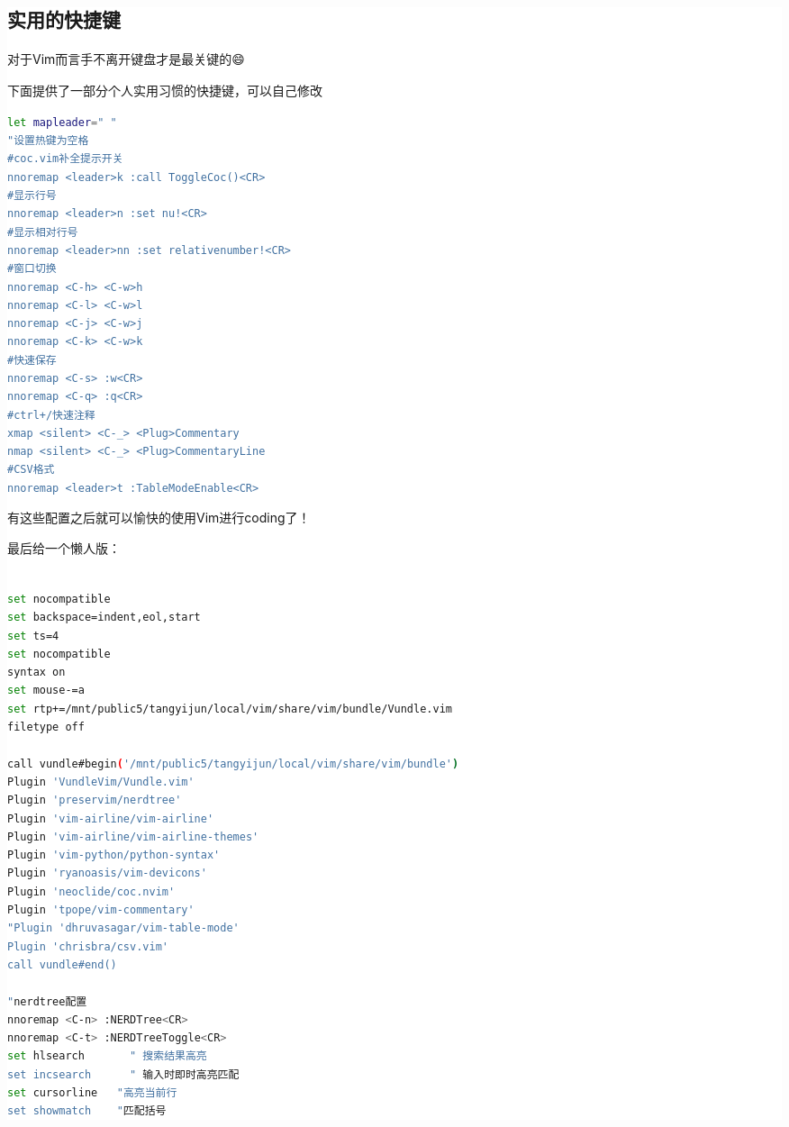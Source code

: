 ## 实用的快捷键

对于Vim而言手不离开键盘才是最关键的😄

下面提供了一部分个人实用习惯的快捷键，可以自己修改

```bash
let mapleader=" "   
"设置热键为空格
#coc.vim补全提示开关
nnoremap <leader>k :call ToggleCoc()<CR>
#显示行号
nnoremap <leader>n :set nu!<CR>
#显示相对行号
nnoremap <leader>nn :set relativenumber!<CR>
#窗口切换
nnoremap <C-h> <C-w>h
nnoremap <C-l> <C-w>l
nnoremap <C-j> <C-w>j
nnoremap <C-k> <C-w>k
#快速保存
nnoremap <C-s> :w<CR>
nnoremap <C-q> :q<CR>
#ctrl+/快速注释
xmap <silent> <C-_> <Plug>Commentary   
nmap <silent> <C-_> <Plug>CommentaryLine
#CSV格式
nnoremap <leader>t :TableModeEnable<CR>

```

有这些配置之后就可以愉快的使用Vim进行coding了！

最后给一个懒人版：

```bash

set nocompatible
set backspace=indent,eol,start
set ts=4
set nocompatible
syntax on
set mouse-=a
set rtp+=/mnt/public5/tangyijun/local/vim/share/vim/bundle/Vundle.vim
filetype off

call vundle#begin('/mnt/public5/tangyijun/local/vim/share/vim/bundle')
Plugin 'VundleVim/Vundle.vim'
Plugin 'preservim/nerdtree'
Plugin 'vim-airline/vim-airline'
Plugin 'vim-airline/vim-airline-themes'
Plugin 'vim-python/python-syntax'
Plugin 'ryanoasis/vim-devicons'
Plugin 'neoclide/coc.nvim'
Plugin 'tpope/vim-commentary'
"Plugin 'dhruvasagar/vim-table-mode'
Plugin 'chrisbra/csv.vim'
call vundle#end()

"nerdtree配置
nnoremap <C-n> :NERDTree<CR>
nnoremap <C-t> :NERDTreeToggle<CR>
set hlsearch       " 搜索结果高亮
set incsearch      " 输入时即时高亮匹配
set cursorline   "高亮当前行
set showmatch    "匹配括号
```